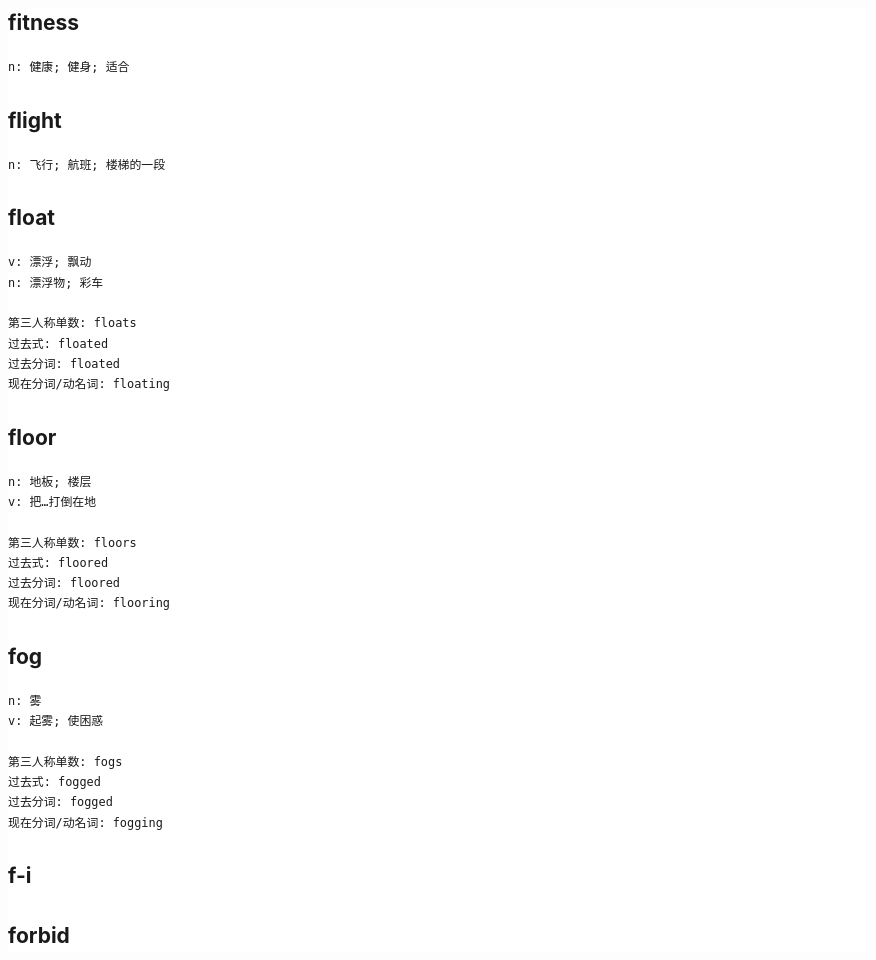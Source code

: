 ## fitness

```tip:c@summary-box
n: 健康; 健身; 适合
```

## flight

```tip:c@summary-box
n: 飞行; 航班; 楼梯的一段
```

## float

```tip:c@summary-box
v: 漂浮; 飘动
n: 漂浮物; 彩车

第三人称单数: floats
过去式: floated
过去分词: floated
现在分词/动名词: floating
```

## floor

```tip:c@summary-box
n: 地板; 楼层
v: 把…打倒在地

第三人称单数: floors
过去式: floored
过去分词: floored
现在分词/动名词: flooring
```

## fog

```tip:c@summary-box
n: 雾
v: 起雾; 使困惑

第三人称单数: fogs
过去式: fogged
过去分词: fogged
现在分词/动名词: fogging
```

## f-i

## forbid

